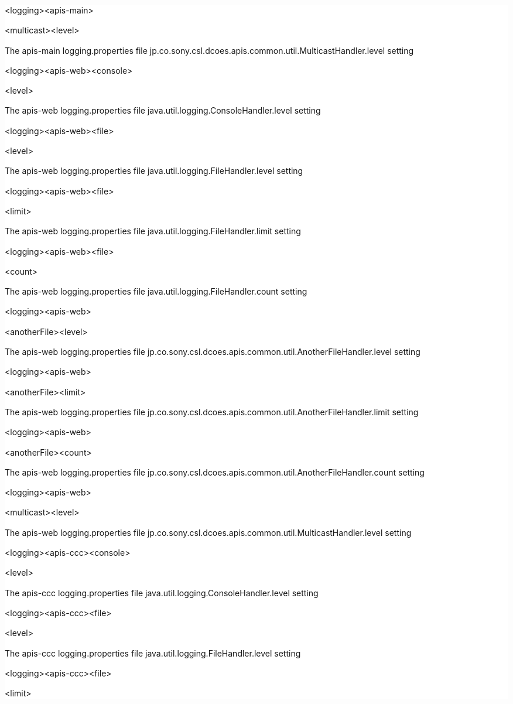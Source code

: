 </tr>
<tr class="even">
<td><p>&lt;logging&gt;&lt;apis-main&gt;</p>
<p>&lt;multicast&gt;&lt;level&gt;</p></td>
<td><p>The apis-main logging.properties file jp.co.sony.csl.dcoes.apis.common.util.MulticastHandler.level setting</p></td>
</tr>
<tr class="odd">
<td><p>&lt;logging&gt;&lt;apis-web&gt;&lt;console&gt;</p>
<p>&lt;level&gt;</p></td>
<td>The apis-web logging.properties file java.util.logging.ConsoleHandler.level setting</td>
</tr>
<tr class="even">
<td><p>&lt;logging&gt;&lt;apis-web&gt;&lt;file&gt;</p>
<p>&lt;level&gt;</p></td>
<td>The apis-web logging.properties file java.util.logging.FileHandler.level setting</td>
</tr>
<tr class="odd">
<td><p>&lt;logging&gt;&lt;apis-web&gt;&lt;file&gt;</p>
<p>&lt;limit&gt;</p></td>
<td>The apis-web logging.properties file java.util.logging.FileHandler.limit setting</td>
</tr>
<tr class="even">
<td><p>&lt;logging&gt;&lt;apis-web&gt;&lt;file&gt;</p>
<p>&lt;count&gt;</p></td>
<td>The apis-web logging.properties file java.util.logging.FileHandler.count setting</td>
</tr>
<tr class="odd">
<td><p>&lt;logging&gt;&lt;apis-web&gt;</p>
<p>&lt;anotherFile&gt;&lt;level&gt;</p></td>
<td><p>The apis-web logging.properties file jp.co.sony.csl.dcoes.apis.common.util.AnotherFileHandler.level setting</p></td>
</tr>
<tr class="even">
<td><p>&lt;logging&gt;&lt;apis-web&gt;</p>
<p>&lt;anotherFile&gt;&lt;limit&gt;</p></td>
<td><p>The apis-web logging.properties file jp.co.sony.csl.dcoes.apis.common.util.AnotherFileHandler.limit setting</p></td>
</tr>
<tr class="odd">
<td><p>&lt;logging&gt;&lt;apis-web&gt;</p>
<p>&lt;anotherFile&gt;&lt;count&gt;</p></td>
<td><p>The apis-web logging.properties file jp.co.sony.csl.dcoes.apis.common.util.AnotherFileHandler.count setting</p></td>
</tr>
<tr class="even">
<td><p>&lt;logging&gt;&lt;apis-web&gt;</p>
<p>&lt;multicast&gt;&lt;level&gt;</p></td>
<td><p>The apis-web logging.properties file jp.co.sony.csl.dcoes.apis.common.util.MulticastHandler.level setting</p></td>
</tr>
<tr class="odd">
<td><p>&lt;logging&gt;&lt;apis-ccc&gt;&lt;console&gt;</p>
<p>&lt;level&gt;</p></td>
<td>The apis-ccc logging.properties file java.util.logging.ConsoleHandler.level setting</td>
</tr>
<tr class="odd">
<td><p>&lt;logging&gt;&lt;apis-ccc&gt;&lt;file&gt;</p>
<p>&lt;level&gt;</p></td>
<td>The apis-ccc logging.properties file java.util.logging.FileHandler.level setting</td>
</tr>
<tr class="even">
<td><p>&lt;logging&gt;&lt;apis-ccc&gt;&lt;file&gt;</p>
<p>&lt;limit&gt;</p></td>